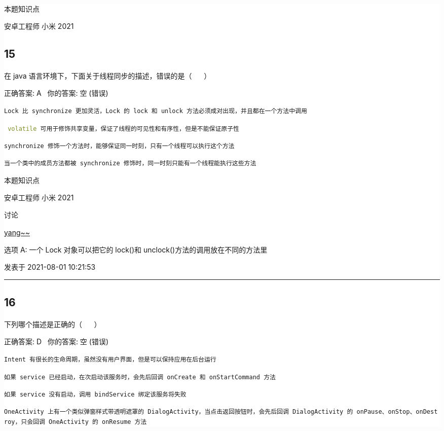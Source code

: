 本题知识点

安卓工程师 小米 2021

## 15

在 java 语言环境下，下面关于线程同步的描述，错误的是（      ）

正确答案: A   你的答案: 空 (错误)

```cpp
Lock 比 synchronize 更加灵活，Lock 的 lock 和 unlock 方法必须成对出现，并且都在一个方法中调用
```

```cpp
 volatile 可用于修饰共享变量，保证了线程的可见性和有序性，但是不能保证原子性
```

```cpp
synchronize 修饰一个方法时，能够保证同一时刻，只有一个线程可以执行这个方法
```

```cpp
当一个类中的成员方法都被 synchronize 修饰时，同一时刻只能有一个线程能执行这些方法
```

本题知识点

安卓工程师 小米 2021

讨论

[yang~~](https://www.nowcoder.com/profile/427286790)

选项 A: 一个 Lock 对象可以把它的 lock()和 unclock()方法的调用放在不同的方法里

发表于 2021-08-01 10:21:53

* * *

## 16

下列哪个描述是正确的（      ）

正确答案: D   你的答案: 空 (错误)

```cpp
Intent 有很长的生命周期，虽然没有用户界面，但是可以保持应用在后台运行
```

```cpp
如果 service 已经启动，在次启动该服务时，会先后回调 onCreate 和 onStartCommand 方法
```

```cpp
如果 service 没有启动，调用 bindService 绑定该服务将失败
```

```cpp
OneActivity 上有一个类似弹窗样式带透明遮罩的 DialogActivity，当点击返回按钮时，会先后回调 DialogActivity 的 onPause、onStop、onDestroy，只会回调 OneActivity 的 onResume 方法
```

